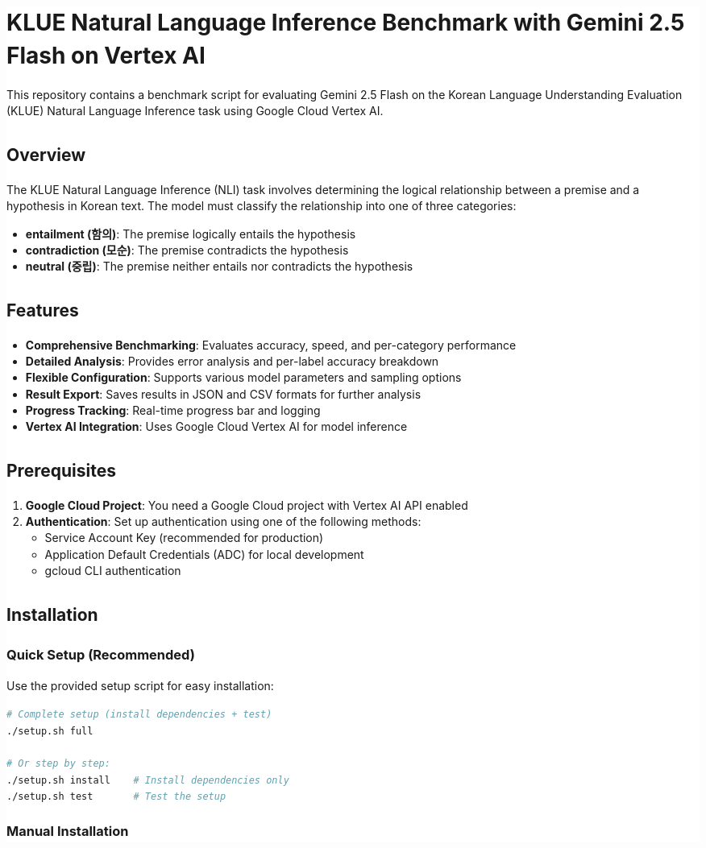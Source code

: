 # KLUE Natural Language Inference Benchmark with Gemini 2.5 Flash on Vertex AI

This repository contains a benchmark script for evaluating Gemini 2.5 Flash on the Korean Language Understanding Evaluation (KLUE) Natural Language Inference task using Google Cloud Vertex AI.

## Overview

The KLUE Natural Language Inference (NLI) task involves determining the logical relationship between a premise and a hypothesis in Korean text. The model must classify the relationship into one of three categories:

- **entailment (함의)**: The premise logically entails the hypothesis
- **contradiction (모순)**: The premise contradicts the hypothesis  
- **neutral (중립)**: The premise neither entails nor contradicts the hypothesis

## Features

- **Comprehensive Benchmarking**: Evaluates accuracy, speed, and per-category performance
- **Detailed Analysis**: Provides error analysis and per-label accuracy breakdown
- **Flexible Configuration**: Supports various model parameters and sampling options
- **Result Export**: Saves results in JSON and CSV formats for further analysis
- **Progress Tracking**: Real-time progress bar and logging
- **Vertex AI Integration**: Uses Google Cloud Vertex AI for model inference

## Prerequisites

1. **Google Cloud Project**: You need a Google Cloud project with Vertex AI API enabled
2. **Authentication**: Set up authentication using one of the following methods:
   - Service Account Key (recommended for production)
   - Application Default Credentials (ADC) for local development
   - gcloud CLI authentication

## Installation

### Quick Setup (Recommended)

Use the provided setup script for easy installation:

```bash
# Complete setup (install dependencies + test)
./setup.sh full

# Or step by step:
./setup.sh install    # Install dependencies only
./setup.sh test       # Test the setup
```

### Manual Installation
